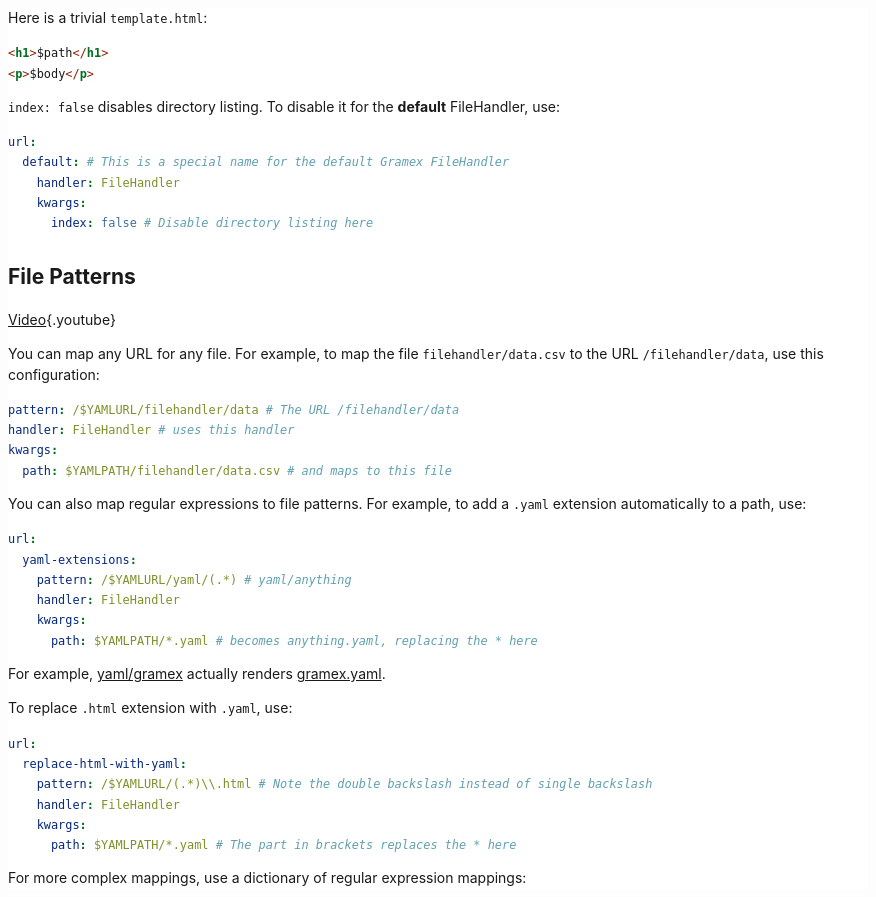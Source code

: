 Here is a trivial `template.html`:

```html
<h1>$path</h1>
<p>$body</p>
```

`index: false` disables directory listing. To disable it for the **default** FileHandler, use:

```yaml
url:
  default: # This is a special name for the default Gramex FileHandler
    handler: FileHandler
    kwargs:
      index: false # Disable directory listing here
```

## File Patterns

[Video](https://youtu.be/h7a-TthAsjY){.youtube}

You can map any URL for any file. For example, to map the file
`filehandler/data.csv` to the URL `/filehandler/data`, use this configuration:

```yaml
pattern: /$YAMLURL/filehandler/data # The URL /filehandler/data
handler: FileHandler # uses this handler
kwargs:
  path: $YAMLPATH/filehandler/data.csv # and maps to this file
```

You can also map regular expressions to file patterns. For example, to add a
`.yaml` extension automatically to a path, use:

```yaml
url:
  yaml-extensions:
    pattern: /$YAMLURL/yaml/(.*) # yaml/anything
    handler: FileHandler
    kwargs:
      path: $YAMLPATH/*.yaml # becomes anything.yaml, replacing the * here
```

For example, [yaml/gramex](yaml/gramex) actually renders [gramex.yaml](gramex.yaml.source).

To replace `.html` extension with `.yaml`, use:

```yaml
url:
  replace-html-with-yaml:
    pattern: /$YAMLURL/(.*)\\.html # Note the double backslash instead of single backslash
    handler: FileHandler
    kwargs:
      path: $YAMLPATH/*.yaml # The part in brackets replaces the * here
```

For more complex mappings, use a dictionary of regular expression mappings:
